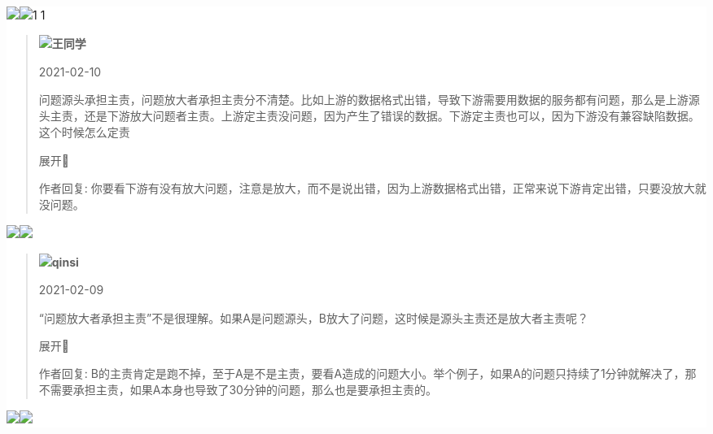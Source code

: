 ![](media/image25.png)![](media/image26.png)1 1

> ![](media/image27.png)**王同学**
>
> 2021-02-10
>
> 问题源头承担主责，问题放大者承担主责分不清楚。比如上游的数据格式出错，导致下游需要用数据的服务都有问题，那么是上游源头主责，还是下游放大问题者主责。上游定主责没问题，因为产生了错误的数据。下游定主责也可以，因为下游没有兼容缺陷数据。这个时候怎么定责
>
> 展开
>
> 作者回复: 你要看下游有没有放大问题，注意是放大，而不是说出错，因为上游数据格式出错，正常来说下游肯定出错，只要没放大就没问题。

![](media/image28.png)![](media/image29.png)

> ![](media/image30.png)**qinsi**
>
> 2021-02-09
>
> “问题放大者承担主责”不是很理解。如果A是问题源头，B放大了问题，这时候是源头主责还是放大者主责呢？
>
> 展开
>
> 作者回复: B的主责肯定是跑不掉，至于A是不是主责，要看A造成的问题大小。举个例子，如果A的问题只持续了1分钟就解决了，那不需要承担主责，如果A本身也导致了30分钟的问题，那么也是要承担主责的。

![](media/image31.png)![](media/image32.png)
